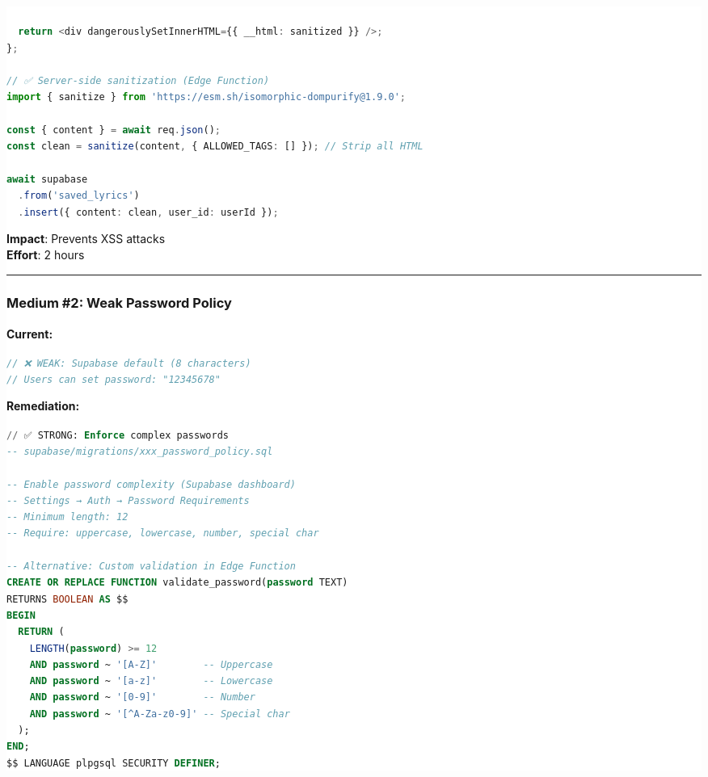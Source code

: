 ```typescript

  return <div dangerouslySetInnerHTML={{ __html: sanitized }} />;
};

// ✅ Server-side sanitization (Edge Function)
import { sanitize } from 'https://esm.sh/isomorphic-dompurify@1.9.0';

const { content } = await req.json();
const clean = sanitize(content, { ALLOWED_TAGS: [] }); // Strip all HTML

await supabase
  .from('saved_lyrics')
  .insert({ content: clean, user_id: userId });
```

**Impact**: Prevents XSS attacks  
**Effort**: 2 hours

---

### Medium #2: Weak Password Policy

**Current:**
```typescript
// ❌ WEAK: Supabase default (8 characters)
// Users can set password: "12345678"
```

**Remediation:**
```sql
// ✅ STRONG: Enforce complex passwords
-- supabase/migrations/xxx_password_policy.sql

-- Enable password complexity (Supabase dashboard)
-- Settings → Auth → Password Requirements
-- Minimum length: 12
-- Require: uppercase, lowercase, number, special char

-- Alternative: Custom validation in Edge Function
CREATE OR REPLACE FUNCTION validate_password(password TEXT)
RETURNS BOOLEAN AS $$
BEGIN
  RETURN (
    LENGTH(password) >= 12
    AND password ~ '[A-Z]'        -- Uppercase
    AND password ~ '[a-z]'        -- Lowercase
    AND password ~ '[0-9]'        -- Number
    AND password ~ '[^A-Za-z0-9]' -- Special char
  );
END;
$$ LANGUAGE plpgsql SECURITY DEFINER;
```
